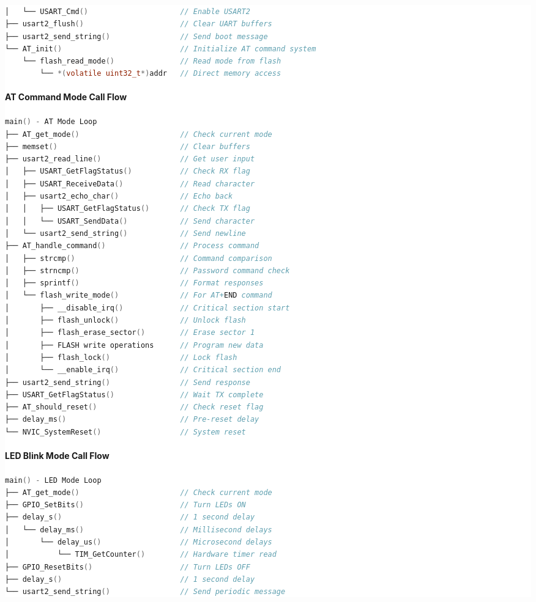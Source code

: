 ```c
│   └── USART_Cmd()                     // Enable USART2
├── usart2_flush()                      // Clear UART buffers
├── usart2_send_string()                // Send boot message
└── AT_init()                           // Initialize AT command system
    └── flash_read_mode()               // Read mode from flash
        └── *(volatile uint32_t*)addr   // Direct memory access
```

#### AT Command Mode Call Flow
```c
main() - AT Mode Loop
├── AT_get_mode()                       // Check current mode
├── memset()                            // Clear buffers
├── usart2_read_line()                  // Get user input
│   ├── USART_GetFlagStatus()           // Check RX flag
│   ├── USART_ReceiveData()             // Read character
│   ├── usart2_echo_char()              // Echo back
│   │   ├── USART_GetFlagStatus()       // Check TX flag
│   │   └── USART_SendData()            // Send character
│   └── usart2_send_string()            // Send newline
├── AT_handle_command()                 // Process command
│   ├── strcmp()                        // Command comparison
│   ├── strncmp()                       // Password command check
│   ├── sprintf()                       // Format responses
│   └── flash_write_mode()              // For AT+END command
│       ├── __disable_irq()             // Critical section start
│       ├── flash_unlock()              // Unlock flash
│       ├── flash_erase_sector()        // Erase sector 1
│       ├── FLASH write operations      // Program new data
│       ├── flash_lock()                // Lock flash
│       └── __enable_irq()              // Critical section end
├── usart2_send_string()                // Send response
├── USART_GetFlagStatus()               // Wait TX complete
├── AT_should_reset()                   // Check reset flag
├── delay_ms()                          // Pre-reset delay
└── NVIC_SystemReset()                  // System reset
```

#### LED Blink Mode Call Flow
```c
main() - LED Mode Loop
├── AT_get_mode()                       // Check current mode
├── GPIO_SetBits()                      // Turn LEDs ON
├── delay_s()                           // 1 second delay
│   └── delay_ms()                      // Millisecond delays
│       └── delay_us()                  // Microsecond delays
│           └── TIM_GetCounter()        // Hardware timer read
├── GPIO_ResetBits()                    // Turn LEDs OFF
├── delay_s()                           // 1 second delay
└── usart2_send_string()                // Send periodic message
```
